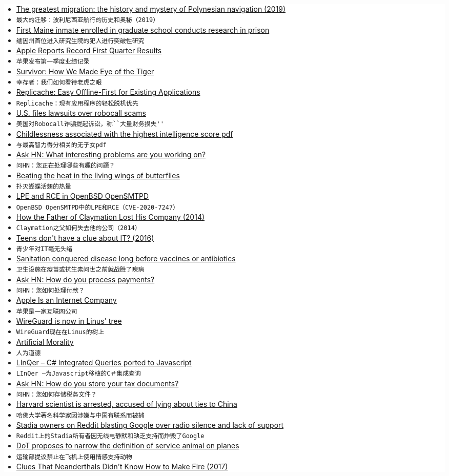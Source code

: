- [The greatest migration: the history and mystery of Polynesian navigation (2019)](https://news.harvard.edu/gazette/story/2019/03/harvard-reviews-thompson-explores-the-history-and-mystery-of-polynesian-navigation/)
- `最大的迁移：波利尼西亚航行的历史和奥秘（2019）`
- [First Maine inmate enrolled in graduate school conducts research in prison](https://portlandphoenix.me/degree-of-difficulty/)
- `缅因州首位进入研究生院的犯人进行突破性研究`
- [Apple Reports Record First Quarter Results](https://www.apple.com/newsroom/2020/01/apple-reports-record-first-quarter-results/)
- `苹果发布第一季度业绩记录`
- [Survivor: How We Made Eye of the Tiger](https://www.theguardian.com/music/2020/jan/27/how-we-made-eye-of-the-tiger-rocky-iii-survivor-sylvester-stallone)
- `幸存者：我们如何看待老虎之眼`
- [Replicache: Easy Offline-First for Existing Applications](https://replicache.dev/)
- `Replicache：现有应用程序的轻松脱机优先`
- [U.S. files lawsuits over robocall scams](https://www.reuters.com/article/us-usa-robocalls-fraud/u-s-files-lawsuits-over-robocall-scams-cites-massive-financial-losses-idUSKBN1ZR2SM)
- `美国对Robocall诈骗提起诉讼，称``大量财务损失''`
- [Childlessness associated with the highest intelligence score pdf](https://www.duo.uio.no/bitstream/handle/10852/72403/1/Does-Intelligence-Predict-Childlessness-In-Men.pdf)
- `与最高智力得分相关的无子女pdf`
- [Ask HN: What interesting problems are you working on?](item?id=22174828)
- `问HN：您正在处理哪些有趣的问题？`
- [Beating the heat in the living wings of butterflies](https://phys.org/news/2020-01-wings-butterflies.html)
- `扑灭蝴蝶活翅的热量`
- [LPE and RCE in OpenBSD OpenSMTPD](https://www.openwall.com/lists/oss-security/2020/01/28/3)
- `OpenBSD OpenSMTPD中的LPE和RCE（CVE-2020-7247）`
- [How the Father of Claymation Lost His Company (2014)](https://priceonomics.com/how-the-father-of-claymation-lost-his-company/)
- `Claymation之父如何失去他的公司（2014）`
- [Teens don't have a clue about IT? (2016)](https://blog.mysunland.org/index.php/posts/teens-dont-have-a-clue-about-it)
- `青少年对IT毫无头绪`
- [Sanitation conquered disease long before vaccines or antibiotics](https://rootsofprogress.org/draining-the-swamp)
- `卫生设施在疫苗或抗生素问世之前就战胜了疾病`
- [Ask HN: How do you process payments?](item?id=22175695)
- `问HN：您如何处理付款？`
- [Apple Is an Internet Company](https://anuhariharan.substack.com/p/a-different-way-to-think-about-apple)
- `苹果是一家互联网公司`
- [WireGuard is now in Linus' tree](https://lists.zx2c4.com/pipermail/wireguard/2020-January/004906.html)
- `WireGuard现在在Linus的树上`
- [Artificial Morality](http://blog.lareviewofbooks.org/provocations/artificial-morality/)
- `人为道德`
- [LInQer – C# Integrated Queries ported to Javascript](https://github.com/Siderite/LInQer)
- `LInQer –为Javascript移植的C＃集成查询`
- [Ask HN: How do you store your tax documents?](item?id=22176501)
- `问HN：您如何存储税务文件？`
- [Harvard scientist is arrested, accused of lying about ties to China](https://www.npr.org/2020/01/28/800442646/acclaimed-harvard-scientist-is-arrested-accused-of-lying-about-ties-to-china)
- `哈佛大学著名科学家因涉嫌与中国有联系而被捕`
- [Stadia owners on Reddit blasting Google over radio silence and lack of support](https://www.gamasutra.com/view/news/357269/Stadia_owners_on_Reddit_are_blasting_Google_over_radio_silence_and_lack_of_support.php)
- `Reddit上的Stadia所有者因无线电静默和缺乏支持而炸毁了Google`
- [DoT proposes to narrow the definition of service animal on planes](https://www.washingtonpost.com/transportation/2020/01/22/department-transportation-proposes-ban-emotional-support-animals-planes/)
- `运输部提议禁止在飞机上使用情感支持动物`
- [Clues That Neanderthals Didn't Know How to Make Fire (2017)](https://www.theatlantic.com/science/archive/2017/02/the-first-fire/515427/)